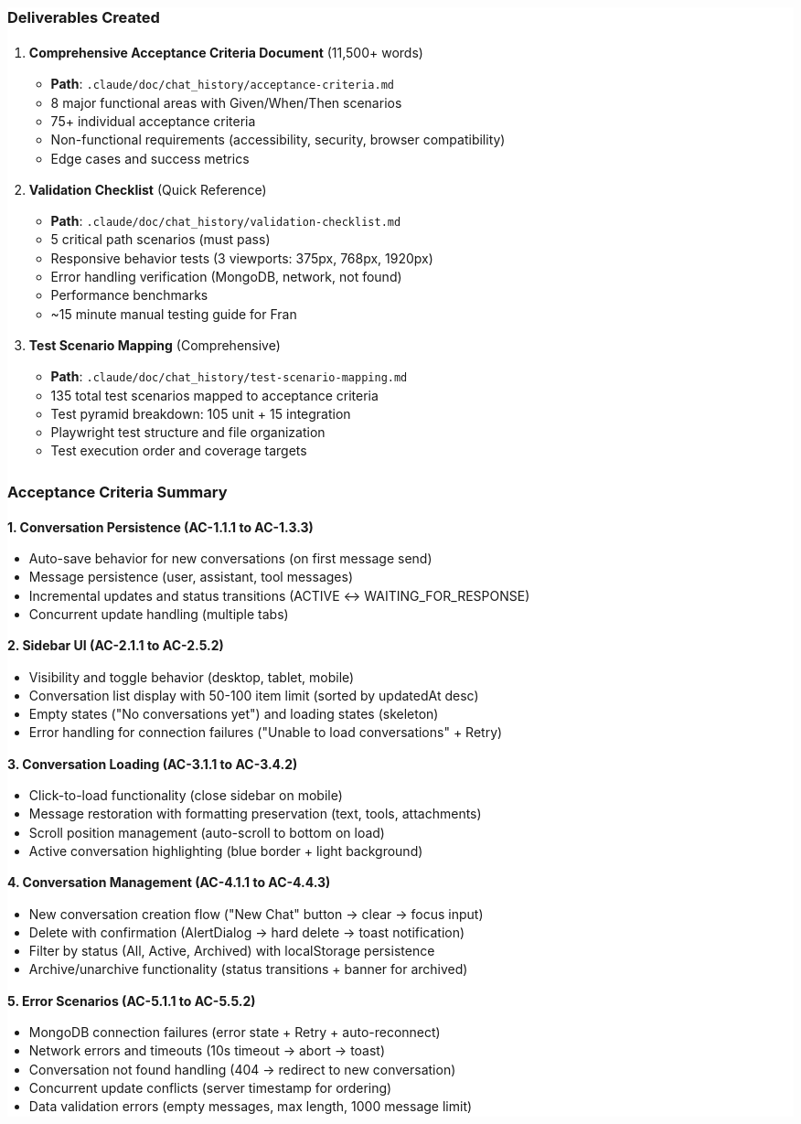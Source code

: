 ### Deliverables Created

1. **Comprehensive Acceptance Criteria Document** (11,500+ words)
   - **Path**: `.claude/doc/chat_history/acceptance-criteria.md`
   - 8 major functional areas with Given/When/Then scenarios
   - 75+ individual acceptance criteria
   - Non-functional requirements (accessibility, security, browser compatibility)
   - Edge cases and success metrics

2. **Validation Checklist** (Quick Reference)
   - **Path**: `.claude/doc/chat_history/validation-checklist.md`
   - 5 critical path scenarios (must pass)
   - Responsive behavior tests (3 viewports: 375px, 768px, 1920px)
   - Error handling verification (MongoDB, network, not found)
   - Performance benchmarks
   - ~15 minute manual testing guide for Fran

3. **Test Scenario Mapping** (Comprehensive)
   - **Path**: `.claude/doc/chat_history/test-scenario-mapping.md`
   - 135 total test scenarios mapped to acceptance criteria
   - Test pyramid breakdown: 105 unit + 15 integration
   - Playwright test structure and file organization
   - Test execution order and coverage targets

### Acceptance Criteria Summary

**1. Conversation Persistence (AC-1.1.1 to AC-1.3.3)**
- Auto-save behavior for new conversations (on first message send)
- Message persistence (user, assistant, tool messages)
- Incremental updates and status transitions (ACTIVE ↔ WAITING_FOR_RESPONSE)
- Concurrent update handling (multiple tabs)

**2. Sidebar UI (AC-2.1.1 to AC-2.5.2)**
- Visibility and toggle behavior (desktop, tablet, mobile)
- Conversation list display with 50-100 item limit (sorted by updatedAt desc)
- Empty states ("No conversations yet") and loading states (skeleton)
- Error handling for connection failures ("Unable to load conversations" + Retry)

**3. Conversation Loading (AC-3.1.1 to AC-3.4.2)**
- Click-to-load functionality (close sidebar on mobile)
- Message restoration with formatting preservation (text, tools, attachments)
- Scroll position management (auto-scroll to bottom on load)
- Active conversation highlighting (blue border + light background)

**4. Conversation Management (AC-4.1.1 to AC-4.4.3)**
- New conversation creation flow ("New Chat" button → clear → focus input)
- Delete with confirmation (AlertDialog → hard delete → toast notification)
- Filter by status (All, Active, Archived) with localStorage persistence
- Archive/unarchive functionality (status transitions + banner for archived)

**5. Error Scenarios (AC-5.1.1 to AC-5.5.2)**
- MongoDB connection failures (error state + Retry + auto-reconnect)
- Network errors and timeouts (10s timeout → abort → toast)
- Conversation not found handling (404 → redirect to new conversation)
- Concurrent update conflicts (server timestamp for ordering)
- Data validation errors (empty messages, max length, 1000 message limit)
